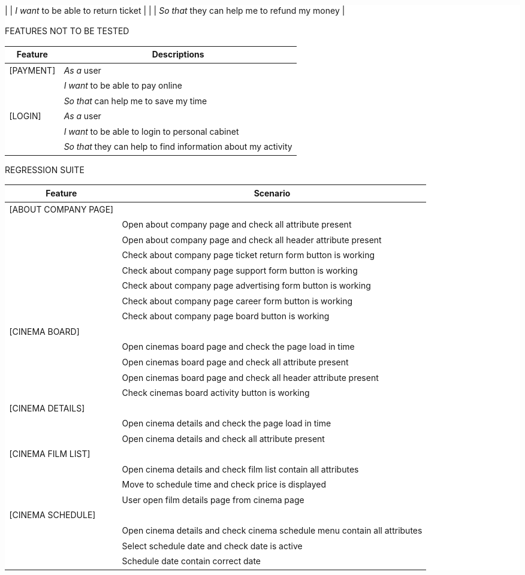 |                        | *I want* to be able to return ticket  |
|                        | *So that* they can help me to refund my money |

FEATURES NOT TO BE TESTED

|Feature                 | Descriptions
|------------------------| -------------------------------------------------------------------------|
|[PAYMENT]    | *As a* user|
|                        | *I want* to be able to pay online|
|                        | *So that* can help me to save my time |
|[LOGIN]| *As a* user |
|                        | *I want* to be able to login to personal cabinet   |
|                        | *So that* they can help to find information about my activity |

REGRESSION SUITE

|Feature                 | Scenario
|------------------------| -------------------------------------------------------------------------|
|[ABOUT COMPANY PAGE]    | |
|                        | Open about company page and check all attribute present|
|                        | Open about company page and check all header attribute present|
|                        | Check about company page ticket return form button is working |
|                        | Check about company page  support form  button is working |
|                        | Check about company page advertising form button is working |
|                        | Check about company page career form button is working |
|                        | Check about company page board button is working |
|[CINEMA BOARD]          |   |
|                        | Open cinemas board page and check the page load in time|
|                        | Open cinemas board page and check all attribute present|
|                        | Open cinemas board page and check all header attribute present  |
|                        | Check cinemas board activity button is working |
|[CINEMA DETAILS]         |  |
|                        | Open cinema details and check the page load in time|
|                        | Open cinema details and check all attribute present |
|[CINEMA FILM LIST]      |   |
|                        | Open cinema details and check film list contain all attributes  |
|                        | Move to schedule time and check price is displayed |
|                        | User open film details page from cinema page  |
|[CINEMA SCHEDULE]        |   |
|                        | Open cinema details and check cinema schedule menu contain all attributes  |
|                        | Select schedule date and check date is active |
|                        | Schedule date contain correct date |